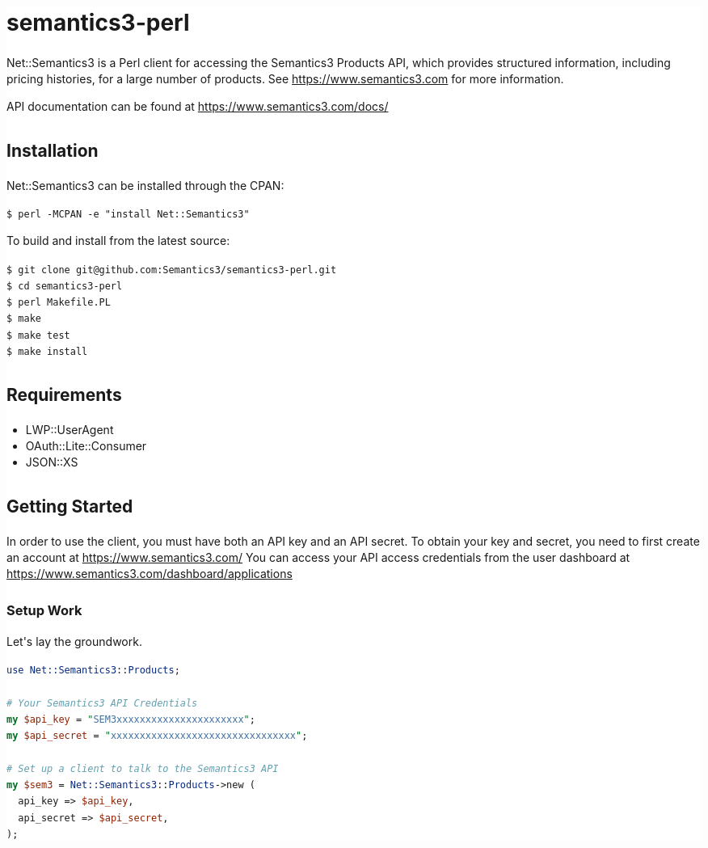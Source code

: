 # semantics3-perl

Net::Semantics3 is a Perl client for accessing the Semantics3 Products API, which provides structured information, including pricing histories, for a large number of products.
See https://www.semantics3.com for more information.

API documentation can be found at https://www.semantics3.com/docs/

## Installation

Net::Semantics3 can be installed through the CPAN:
```
$ perl -MCPAN -e "install Net::Semantics3"
```
To build and install from the latest source:
```
$ git clone git@github.com:Semantics3/semantics3-perl.git
$ cd semantics3-perl
$ perl Makefile.PL
$ make
$ make test
$ make install
```

## Requirements

* LWP::UserAgent
* OAuth::Lite::Consumer
* JSON::XS

## Getting Started

In order to use the client, you must have both an API key and an API secret. To obtain your key and secret, you need to first create an account at
https://www.semantics3.com/
You can access your API access credentials from the user dashboard at https://www.semantics3.com/dashboard/applications

### Setup Work

Let's lay the groundwork.

```perl
use Net::Semantics3::Products;

# Your Semantics3 API Credentials
my $api_key = "SEM3xxxxxxxxxxxxxxxxxxxxxx";
my $api_secret = "xxxxxxxxxxxxxxxxxxxxxxxxxxxxxxxx";

# Set up a client to talk to the Semantics3 API
my $sem3 = Net::Semantics3::Products->new (
  api_key => $api_key,
  api_secret => $api_secret,
);
```
